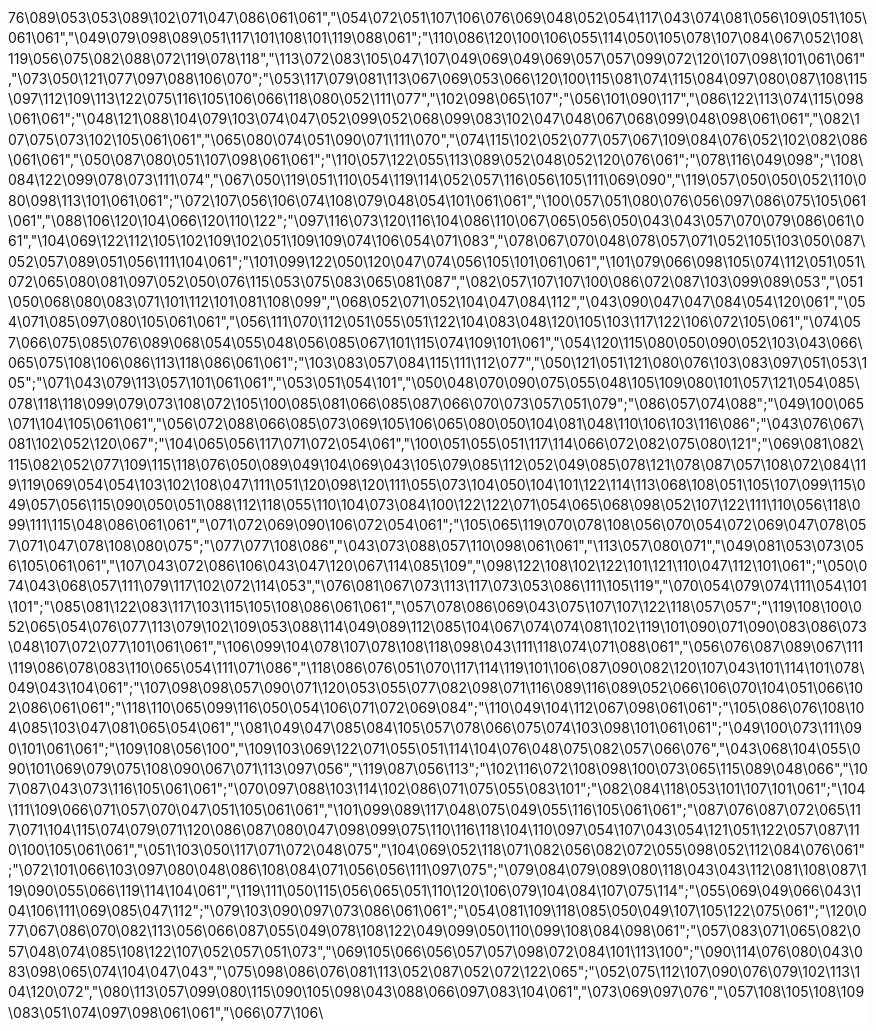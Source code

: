 76\089\053\053\089\102\071\047\086\061\061","\054\072\051\107\106\076\069\048\052\054\117\043\074\081\056\109\051\105\061\061","\049\079\098\089\051\117\101\108\101\119\088\061";"\110\086\120\100\106\055\114\050\105\078\107\084\067\052\108\119\056\075\082\088\072\119\078\118","\113\072\083\105\047\107\049\069\049\069\057\057\099\072\120\107\098\101\061\061","\073\050\121\077\097\088\106\070";"\053\117\079\081\113\067\069\053\066\120\100\115\081\074\115\084\097\080\087\108\115\097\112\109\113\122\075\116\105\106\066\118\080\052\111\077","\102\098\065\107";"\056\101\090\117","\086\122\113\074\115\098\061\061";"\048\121\088\104\079\103\074\047\052\099\052\068\099\083\102\047\048\067\068\099\048\098\061\061","\082\107\075\073\102\105\061\061","\065\080\074\051\090\071\111\070","\074\115\102\052\077\057\067\109\084\076\052\102\082\086\061\061","\050\087\080\051\107\098\061\061";"\110\057\122\055\113\089\052\048\052\120\076\061";"\078\116\049\098";"\108\084\122\099\078\073\111\074","\067\050\119\051\110\054\119\114\052\057\116\056\105\111\069\090","\119\057\050\050\052\110\080\098\113\101\061\061";"\072\107\056\106\074\108\079\048\054\101\061\061","\100\057\051\080\076\056\097\086\075\105\061\061","\088\106\120\104\066\120\110\122";"\097\116\073\120\116\104\086\110\067\065\056\050\043\043\057\070\079\086\061\061","\104\069\122\112\105\102\109\102\051\109\109\074\106\054\071\083","\078\067\070\048\078\057\071\052\105\103\050\087\052\057\089\051\056\111\104\061";"\101\099\122\050\120\047\074\056\105\101\061\061","\101\079\066\098\105\074\112\051\051\072\065\080\081\097\052\050\076\115\053\075\083\065\081\087","\082\057\107\107\100\086\072\087\103\099\089\053","\051\050\068\080\083\071\101\112\101\081\108\099","\068\052\071\052\104\047\084\112","\043\090\047\047\084\054\120\061","\054\071\085\097\080\105\061\061","\056\111\070\112\051\055\051\122\104\083\048\120\105\103\117\122\106\072\105\061","\074\057\066\075\085\076\089\068\054\055\048\056\085\067\101\115\074\109\101\061","\054\120\115\080\050\090\052\103\043\066\065\075\108\106\086\113\118\086\061\061";"\103\083\057\084\115\111\112\077","\050\121\051\121\080\076\103\083\097\051\053\105";"\071\043\079\113\057\101\061\061","\053\051\054\101","\050\048\070\090\075\055\048\105\109\080\101\057\121\054\085\078\118\118\099\079\073\108\072\105\100\085\081\066\085\087\066\070\073\057\051\079";"\086\057\074\088";"\049\100\065\071\104\105\061\061","\056\072\088\066\085\073\069\105\106\065\080\050\104\081\048\110\106\103\116\086";"\043\076\067\081\102\052\120\067";"\104\065\056\117\071\072\054\061","\100\051\055\051\117\114\066\072\082\075\080\121";"\069\081\082\115\082\052\077\109\115\118\076\050\089\049\104\069\043\105\079\085\112\052\049\085\078\121\078\087\057\108\072\084\119\119\069\054\054\103\102\108\047\111\051\120\098\120\111\055\073\104\050\104\101\122\114\113\068\108\051\105\107\099\115\049\057\056\115\090\050\051\088\112\118\055\110\104\073\084\100\122\122\071\054\065\068\098\052\107\122\111\110\056\118\099\111\115\048\086\061\061","\071\072\069\090\106\072\054\061";"\105\065\119\070\078\108\056\070\054\072\069\047\078\057\071\047\078\108\080\075";"\077\077\108\086","\043\073\088\057\110\098\061\061","\113\057\080\071","\049\081\053\073\056\105\061\061","\107\043\072\086\106\043\047\120\067\114\085\109","\098\122\108\102\122\101\121\110\047\112\101\061";"\050\074\043\068\057\111\079\117\102\072\114\053","\076\081\067\073\113\117\073\053\086\111\105\119","\070\054\079\074\111\054\101\101";"\085\081\122\083\117\103\115\105\108\086\061\061","\057\078\086\069\043\075\107\107\122\118\057\057";"\119\108\100\052\065\054\076\077\113\079\102\109\053\088\114\049\089\112\085\104\067\074\074\081\102\119\101\090\071\090\083\086\073\048\107\072\077\101\061\061","\106\099\104\078\107\078\108\118\098\043\111\118\074\071\088\061","\056\076\087\089\067\111\119\086\078\083\110\065\054\111\071\086","\118\086\076\051\070\117\114\119\101\106\087\090\082\120\107\043\101\114\101\078\049\043\104\061";"\107\098\098\057\090\071\120\053\055\077\082\098\071\116\089\116\089\052\066\106\070\104\051\066\102\086\061\061";"\118\110\065\099\116\050\054\106\071\072\069\084";"\110\049\104\112\067\098\061\061";"\105\086\076\108\104\085\103\047\081\065\054\061","\081\049\047\085\084\105\057\078\066\075\074\103\098\101\061\061";"\049\100\073\111\090\101\061\061";"\109\108\056\100","\109\103\069\122\071\055\051\114\104\076\048\075\082\057\066\076","\043\068\104\055\090\101\069\079\075\108\090\067\071\113\097\056","\119\087\056\113";"\102\116\072\108\098\100\073\065\115\089\048\066","\107\087\043\073\116\105\061\061";"\070\097\088\103\114\102\086\071\075\055\083\101";"\082\084\118\053\101\107\101\061";"\104\111\109\066\071\057\070\047\051\105\061\061","\101\099\089\117\048\075\049\055\116\105\061\061";"\087\076\087\072\065\117\071\104\115\074\079\071\120\086\087\080\047\098\099\075\110\116\118\104\110\097\054\107\043\054\121\051\122\057\087\110\100\105\061\061","\051\103\050\117\071\072\048\075","\104\069\052\118\071\082\056\082\072\055\098\052\112\084\076\061";"\072\101\066\103\097\080\048\086\108\084\071\056\056\111\097\075";"\079\084\079\089\080\118\043\043\112\081\108\087\119\090\055\066\119\114\104\061","\119\111\050\115\056\065\051\110\120\106\079\104\084\107\075\114";"\055\069\049\066\043\104\106\111\069\085\047\112";"\079\103\090\097\073\086\061\061";"\054\081\109\118\085\050\049\107\105\122\075\061";"\120\077\067\086\070\082\113\056\066\087\055\049\078\108\122\049\099\050\110\099\108\084\098\061";"\057\083\071\065\082\057\048\074\085\108\122\107\052\057\051\073","\069\105\066\056\057\057\098\072\084\101\113\100";"\090\114\076\080\043\083\098\065\074\104\047\043","\075\098\086\076\081\113\052\087\052\072\122\065";"\052\075\112\107\090\076\079\102\113\104\120\072","\080\113\057\099\080\115\090\105\098\043\088\066\097\083\104\061","\073\069\097\076","\057\108\105\108\109\083\051\074\097\098\061\061","\066\077\106\